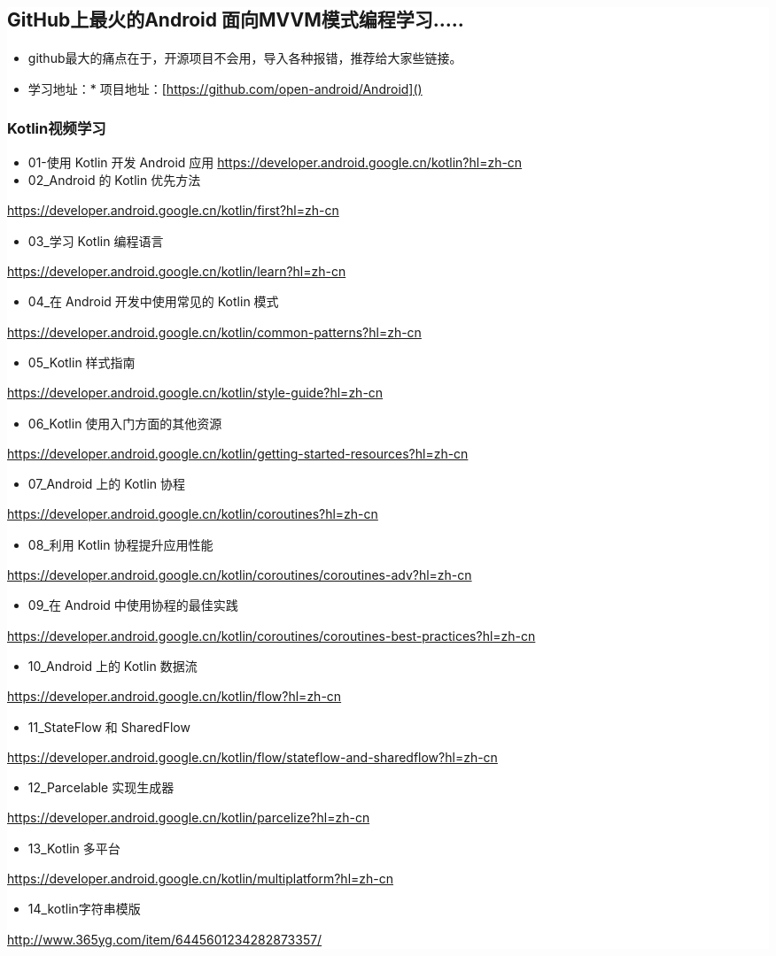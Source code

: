 
## GitHub上最火的Android 面向MVVM模式编程学习.....
*  github最大的痛点在于，开源项目不会用，导入各种报错，推荐给大家些链接。

* 学习地址：* 项目地址：[https://github.com/open-android/Android]()

### Kotlin视频学习

* 01-使用 Kotlin 开发 Android 应用
https://developer.android.google.cn/kotlin?hl=zh-cn
* 02_Android 的 Kotlin 优先方法

https://developer.android.google.cn/kotlin/first?hl=zh-cn

* 03_学习 Kotlin 编程语言

https://developer.android.google.cn/kotlin/learn?hl=zh-cn

* 04_在 Android 开发中使用常见的 Kotlin 模式

https://developer.android.google.cn/kotlin/common-patterns?hl=zh-cn

* 05_Kotlin 样式指南

https://developer.android.google.cn/kotlin/style-guide?hl=zh-cn

* 06_Kotlin 使用入门方面的其他资源


https://developer.android.google.cn/kotlin/getting-started-resources?hl=zh-cn

* 07_Android 上的 Kotlin 协程

https://developer.android.google.cn/kotlin/coroutines?hl=zh-cn

* 08_利用 Kotlin 协程提升应用性能

https://developer.android.google.cn/kotlin/coroutines/coroutines-adv?hl=zh-cn

* 09_在 Android 中使用协程的最佳实践

https://developer.android.google.cn/kotlin/coroutines/coroutines-best-practices?hl=zh-cn

* 10_Android 上的 Kotlin 数据流

https://developer.android.google.cn/kotlin/flow?hl=zh-cn

* 11_StateFlow 和 SharedFlow

https://developer.android.google.cn/kotlin/flow/stateflow-and-sharedflow?hl=zh-cn

* 12_Parcelable 实现生成器

https://developer.android.google.cn/kotlin/parcelize?hl=zh-cn

* 13_Kotlin 多平台

https://developer.android.google.cn/kotlin/multiplatform?hl=zh-cn

* 14_kotlin字符串模版

http://www.365yg.com/item/6445601234282873357/
